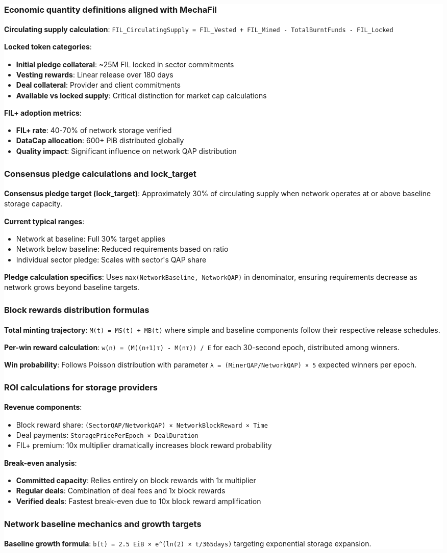 ### Economic quantity definitions aligned with MechaFil

**Circulating supply calculation**: `FIL_CirculatingSupply = FIL_Vested + FIL_Mined - TotalBurntFunds - FIL_Locked`

**Locked token categories**:
- **Initial pledge collateral**: ~25M FIL locked in sector commitments
- **Vesting rewards**: Linear release over 180 days
- **Deal collateral**: Provider and client commitments
- **Available vs locked supply**: Critical distinction for market cap calculations

**FIL+ adoption metrics**:
- **FIL+ rate**: 40-70% of network storage verified
- **DataCap allocation**: 600+ PiB distributed globally
- **Quality impact**: Significant influence on network QAP distribution

### Consensus pledge calculations and lock_target

**Consensus pledge target (lock_target)**: Approximately 30% of circulating supply when network operates at or above baseline storage capacity.

**Current typical ranges**:
- Network at baseline: Full 30% target applies
- Network below baseline: Reduced requirements based on ratio
- Individual sector pledge: Scales with sector's QAP share

**Pledge calculation specifics**: Uses `max(NetworkBaseline, NetworkQAP)` in denominator, ensuring requirements decrease as network grows beyond baseline targets.

### Block rewards distribution formulas

**Total minting trajectory**: `M(t) = MS(t) + MB(t)` where simple and baseline components follow their respective release schedules.

**Per-win reward calculation**: `w(n) = (M((n+1)τ) - M(nτ)) / E` for each 30-second epoch, distributed among winners.

**Win probability**: Follows Poisson distribution with parameter `λ = (MinerQAP/NetworkQAP) × 5` expected winners per epoch.

### ROI calculations for storage providers

**Revenue components**:
- Block reward share: `(SectorQAP/NetworkQAP) × NetworkBlockReward × Time`
- Deal payments: `StoragePricePerEpoch × DealDuration` 
- FIL+ premium: 10x multiplier dramatically increases block reward probability

**Break-even analysis**:
- **Committed capacity**: Relies entirely on block rewards with 1x multiplier
- **Regular deals**: Combination of deal fees and 1x block rewards
- **Verified deals**: Fastest break-even due to 10x block reward amplification

### Network baseline mechanics and growth targets

**Baseline growth formula**: `b(t) = 2.5 EiB × e^(ln(2) × t/365days)` targeting exponential storage expansion.
